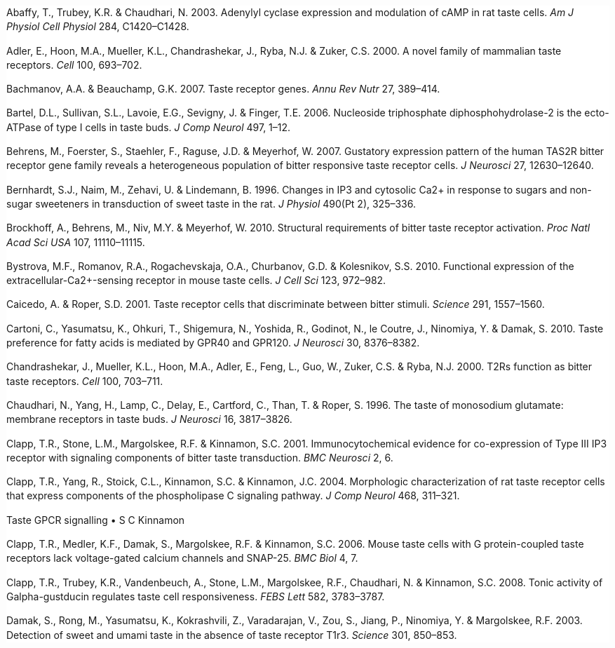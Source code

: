 Abaffy, T., Trubey, K.R. & Chaudhari, N. 2003. Adenylyl cyclase expression and modulation of cAMP in rat taste cells. *Am J Physiol Cell Physiol* 284, C1420–C1428.

Adler, E., Hoon, M.A., Mueller, K.L., Chandrashekar, J., Ryba, N.J. & Zuker, C.S. 2000. A novel family of mammalian taste receptors. *Cell* 100, 693–702.

Bachmanov, A.A. & Beauchamp, G.K. 2007. Taste receptor genes. *Annu Rev Nutr* 27, 389–414.

Bartel, D.L., Sullivan, S.L., Lavoie, E.G., Sevigny, J. & Finger, T.E. 2006. Nucleoside triphosphate diphosphohydrolase-2 is the ecto-ATPase of type I cells in taste buds. *J Comp Neurol* 497, 1–12.

Behrens, M., Foerster, S., Staehler, F., Raguse, J.D. & Meyerhof, W. 2007. Gustatory expression pattern of the human TAS2R bitter receptor gene family reveals a heterogeneous population of bitter responsive taste receptor cells. *J Neurosci* 27, 12630–12640.

Bernhardt, S.J., Naim, M., Zehavi, U. & Lindemann, B. 1996. Changes in IP3 and cytosolic Ca2+ in response to sugars and non-sugar sweeteners in transduction of sweet taste in the rat. *J Physiol* 490(Pt 2), 325–336.

Brockhoff, A., Behrens, M., Niv, M.Y. & Meyerhof, W. 2010. Structural requirements of bitter taste receptor activation. *Proc Natl Acad Sci USA* 107, 11110–11115.

Bystrova, M.F., Romanov, R.A., Rogachevskaja, O.A., Churbanov, G.D. & Kolesnikov, S.S. 2010. Functional expression of the extracellular-Ca2+-sensing receptor in mouse taste cells. *J Cell Sci* 123, 972–982.

Caicedo, A. & Roper, S.D. 2001. Taste receptor cells that discriminate between bitter stimuli. *Science* 291, 1557–1560.

Cartoni, C., Yasumatsu, K., Ohkuri, T., Shigemura, N., Yoshida, R., Godinot, N., le Coutre, J., Ninomiya, Y. & Damak, S. 2010. Taste preference for fatty acids is mediated by GPR40 and GPR120. *J Neurosci* 30, 8376–8382.

Chandrashekar, J., Mueller, K.L., Hoon, M.A., Adler, E., Feng, L., Guo, W., Zuker, C.S. & Ryba, N.J. 2000. T2Rs function as bitter taste receptors. *Cell* 100, 703–711.

Chaudhari, N., Yang, H., Lamp, C., Delay, E., Cartford, C., Than, T. & Roper, S. 1996. The taste of monosodium glutamate: membrane receptors in taste buds. *J Neurosci* 16, 3817–3826.

Clapp, T.R., Stone, L.M., Margolskee, R.F. & Kinnamon, S.C. 2001. Immunocytochemical evidence for co-expression of Type III IP3 receptor with signaling components of bitter taste transduction. *BMC Neurosci* 2, 6.

Clapp, T.R., Yang, R., Stoick, C.L., Kinnamon, S.C. & Kinnamon, J.C. 2004. Morphologic characterization of rat taste receptor cells that express components of the phospholipase C signaling pathway. *J Comp Neurol* 468, 311–321.

Taste GPCR signalling • S C Kinnamon

Clapp, T.R., Medler, K.F., Damak, S., Margolskee, R.F. & Kinnamon, S.C. 2006. Mouse taste cells with G protein-coupled taste receptors lack voltage-gated calcium channels and SNAP-25. *BMC Biol* 4, 7.

Clapp, T.R., Trubey, K.R., Vandenbeuch, A., Stone, L.M., Margolskee, R.F., Chaudhari, N. & Kinnamon, S.C. 2008. Tonic activity of Galpha-gustducin regulates taste cell responsiveness. *FEBS Lett* 582, 3783–3787.

Damak, S., Rong, M., Yasumatsu, K., Kokrashvili, Z., Varadarajan, V., Zou, S., Jiang, P., Ninomiya, Y. & Margolskee, R.F. 2003. Detection of sweet and umami taste in the absence of taste receptor T1r3. *Science* 301, 850–853.
